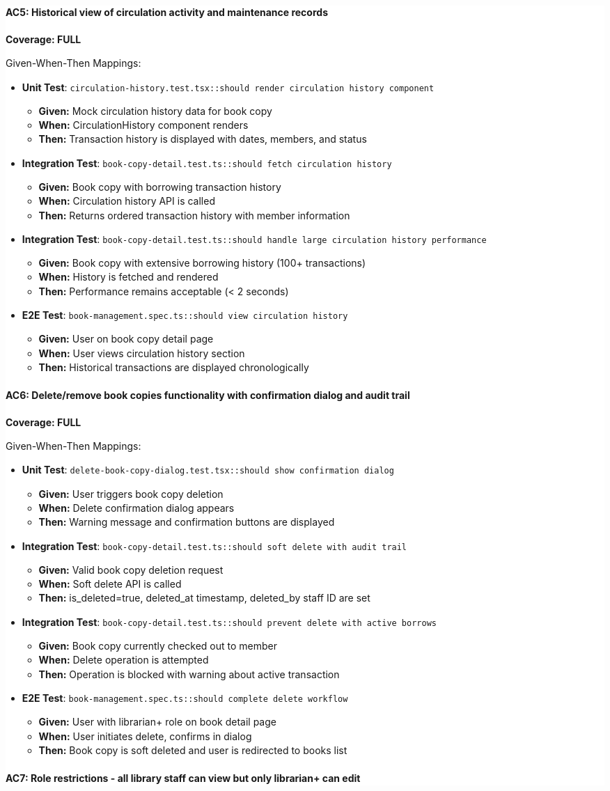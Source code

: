 #### AC5: Historical view of circulation activity and maintenance records

**Coverage: FULL**

Given-When-Then Mappings:

- **Unit Test**: `circulation-history.test.tsx::should render circulation history component`
  - **Given:** Mock circulation history data for book copy
  - **When:** CirculationHistory component renders
  - **Then:** Transaction history is displayed with dates, members, and status

- **Integration Test**: `book-copy-detail.test.ts::should fetch circulation history`
  - **Given:** Book copy with borrowing transaction history
  - **When:** Circulation history API is called
  - **Then:** Returns ordered transaction history with member information

- **Integration Test**: `book-copy-detail.test.ts::should handle large circulation history performance`
  - **Given:** Book copy with extensive borrowing history (100+ transactions)
  - **When:** History is fetched and rendered
  - **Then:** Performance remains acceptable (< 2 seconds)

- **E2E Test**: `book-management.spec.ts::should view circulation history`
  - **Given:** User on book copy detail page
  - **When:** User views circulation history section
  - **Then:** Historical transactions are displayed chronologically

#### AC6: Delete/remove book copies functionality with confirmation dialog and audit trail

**Coverage: FULL**

Given-When-Then Mappings:

- **Unit Test**: `delete-book-copy-dialog.test.tsx::should show confirmation dialog`
  - **Given:** User triggers book copy deletion
  - **When:** Delete confirmation dialog appears
  - **Then:** Warning message and confirmation buttons are displayed

- **Integration Test**: `book-copy-detail.test.ts::should soft delete with audit trail`
  - **Given:** Valid book copy deletion request
  - **When:** Soft delete API is called
  - **Then:** is_deleted=true, deleted_at timestamp, deleted_by staff ID are set

- **Integration Test**: `book-copy-detail.test.ts::should prevent delete with active borrows`
  - **Given:** Book copy currently checked out to member
  - **When:** Delete operation is attempted
  - **Then:** Operation is blocked with warning about active transaction

- **E2E Test**: `book-management.spec.ts::should complete delete workflow`
  - **Given:** User with librarian+ role on book detail page
  - **When:** User initiates delete, confirms in dialog
  - **Then:** Book copy is soft deleted and user is redirected to books list

#### AC7: Role restrictions - all library staff can view but only librarian+ can edit
